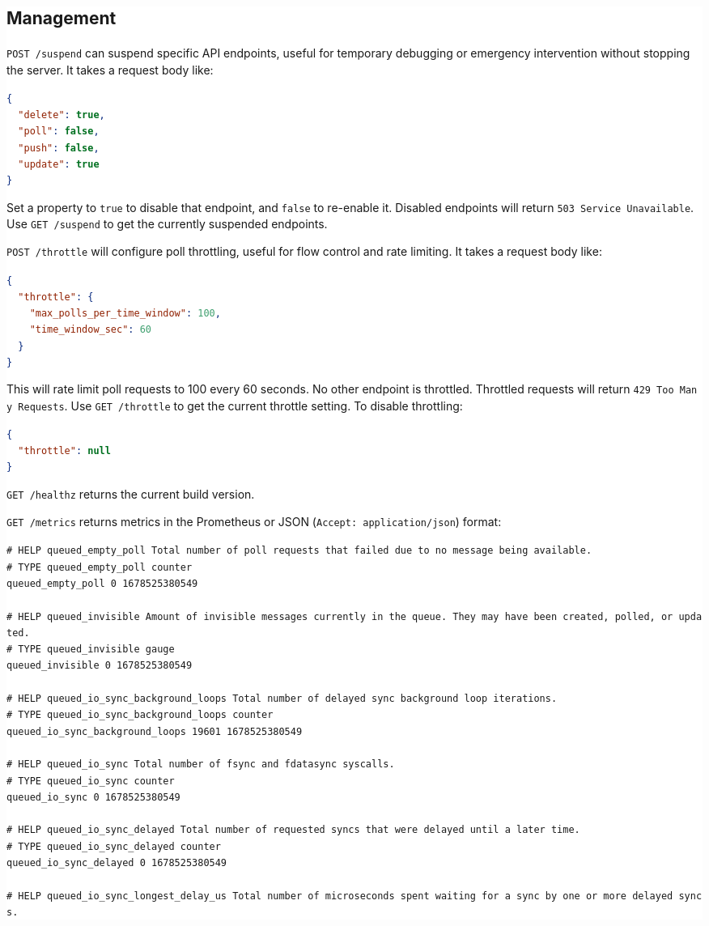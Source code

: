 ## Management

`POST /suspend` can suspend specific API endpoints, useful for temporary debugging or emergency intervention without stopping the server. It takes a request body like:

```json
{
  "delete": true,
  "poll": false,
  "push": false,
  "update": true
}
```

Set a property to `true` to disable that endpoint, and `false` to re-enable it. Disabled endpoints will return `503 Service Unavailable`. Use `GET /suspend` to get the currently suspended endpoints.

`POST /throttle` will configure poll throttling, useful for flow control and rate limiting. It takes a request body like:

```json
{
  "throttle": {
    "max_polls_per_time_window": 100,
    "time_window_sec": 60
  }
}
```

This will rate limit poll requests to 100 every 60 seconds. No other endpoint is throttled. Throttled requests will return `429 Too Many Requests`. Use `GET /throttle` to get the current throttle setting. To disable throttling:

```json
{
  "throttle": null
}
```

`GET /healthz` returns the current build version.

`GET /metrics` returns metrics in the Prometheus or JSON (`Accept: application/json`) format:

```
# HELP queued_empty_poll Total number of poll requests that failed due to no message being available.
# TYPE queued_empty_poll counter
queued_empty_poll 0 1678525380549

# HELP queued_invisible Amount of invisible messages currently in the queue. They may have been created, polled, or updated.
# TYPE queued_invisible gauge
queued_invisible 0 1678525380549

# HELP queued_io_sync_background_loops Total number of delayed sync background loop iterations.
# TYPE queued_io_sync_background_loops counter
queued_io_sync_background_loops 19601 1678525380549

# HELP queued_io_sync Total number of fsync and fdatasync syscalls.
# TYPE queued_io_sync counter
queued_io_sync 0 1678525380549

# HELP queued_io_sync_delayed Total number of requested syncs that were delayed until a later time.
# TYPE queued_io_sync_delayed counter
queued_io_sync_delayed 0 1678525380549

# HELP queued_io_sync_longest_delay_us Total number of microseconds spent waiting for a sync by one or more delayed syncs.
```